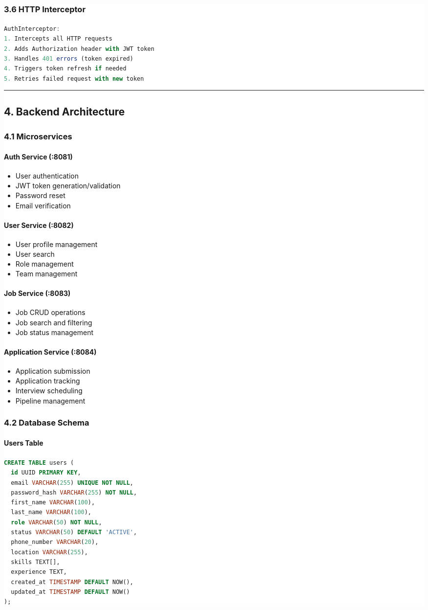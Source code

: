 ### 3.6 HTTP Interceptor

```typescript
AuthInterceptor:
1. Intercepts all HTTP requests
2. Adds Authorization header with JWT token
3. Handles 401 errors (token expired)
4. Triggers token refresh if needed
5. Retries failed request with new token
```

---

## 4. Backend Architecture

### 4.1 Microservices

#### Auth Service (:8081)
- User authentication
- JWT token generation/validation
- Password reset
- Email verification

#### User Service (:8082)
- User profile management
- User search
- Role management
- Team management

#### Job Service (:8083)
- Job CRUD operations
- Job search and filtering
- Job status management

#### Application Service (:8084)
- Application submission
- Application tracking
- Interview scheduling
- Pipeline management

### 4.2 Database Schema

#### Users Table
```sql
CREATE TABLE users (
  id UUID PRIMARY KEY,
  email VARCHAR(255) UNIQUE NOT NULL,
  password_hash VARCHAR(255) NOT NULL,
  first_name VARCHAR(100),
  last_name VARCHAR(100),
  role VARCHAR(50) NOT NULL,
  status VARCHAR(50) DEFAULT 'ACTIVE',
  phone_number VARCHAR(20),
  location VARCHAR(255),
  skills TEXT[],
  experience TEXT,
  created_at TIMESTAMP DEFAULT NOW(),
  updated_at TIMESTAMP DEFAULT NOW()
);
```
